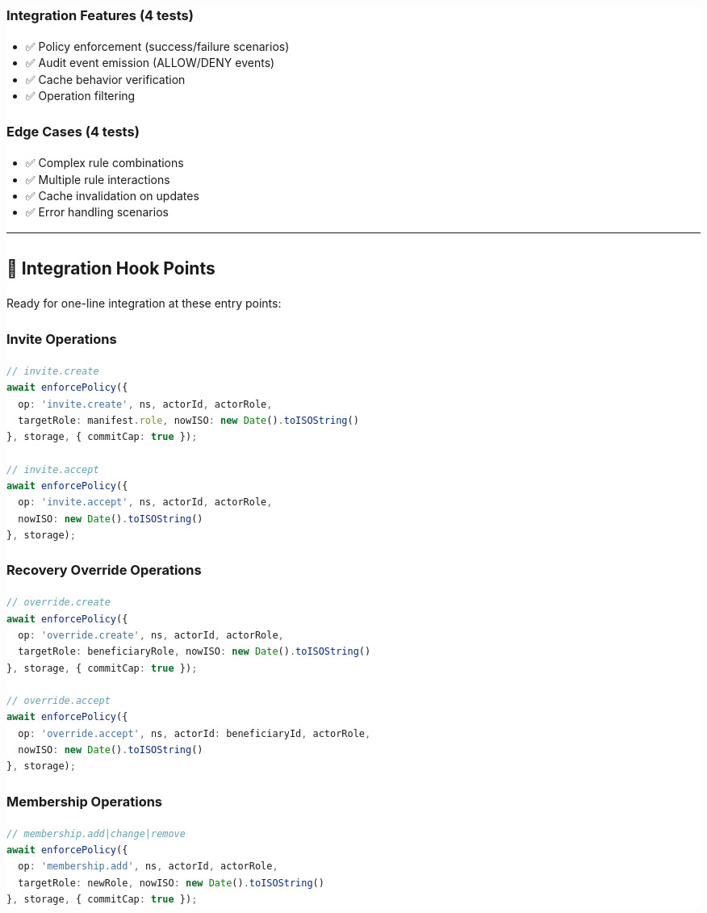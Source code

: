### **Integration Features** (4 tests)
- ✅ Policy enforcement (success/failure scenarios)
- ✅ Audit event emission (ALLOW/DENY events)
- ✅ Cache behavior verification
- ✅ Operation filtering

### **Edge Cases** (4 tests)
- ✅ Complex rule combinations
- ✅ Multiple rule interactions
- ✅ Cache invalidation on updates
- ✅ Error handling scenarios

---

## 🔗 **Integration Hook Points**

Ready for one-line integration at these entry points:

### **Invite Operations**
```typescript
// invite.create
await enforcePolicy({
  op: 'invite.create', ns, actorId, actorRole, 
  targetRole: manifest.role, nowISO: new Date().toISOString()
}, storage, { commitCap: true });

// invite.accept  
await enforcePolicy({
  op: 'invite.accept', ns, actorId, actorRole,
  nowISO: new Date().toISOString()
}, storage);
```

### **Recovery Override Operations**
```typescript
// override.create
await enforcePolicy({
  op: 'override.create', ns, actorId, actorRole,
  targetRole: beneficiaryRole, nowISO: new Date().toISOString()
}, storage, { commitCap: true });

// override.accept
await enforcePolicy({
  op: 'override.accept', ns, actorId: beneficiaryId, actorRole,
  nowISO: new Date().toISOString()
}, storage);
```

### **Membership Operations**
```typescript
// membership.add|change|remove
await enforcePolicy({
  op: 'membership.add', ns, actorId, actorRole,
  targetRole: newRole, nowISO: new Date().toISOString()
}, storage, { commitCap: true });
```
